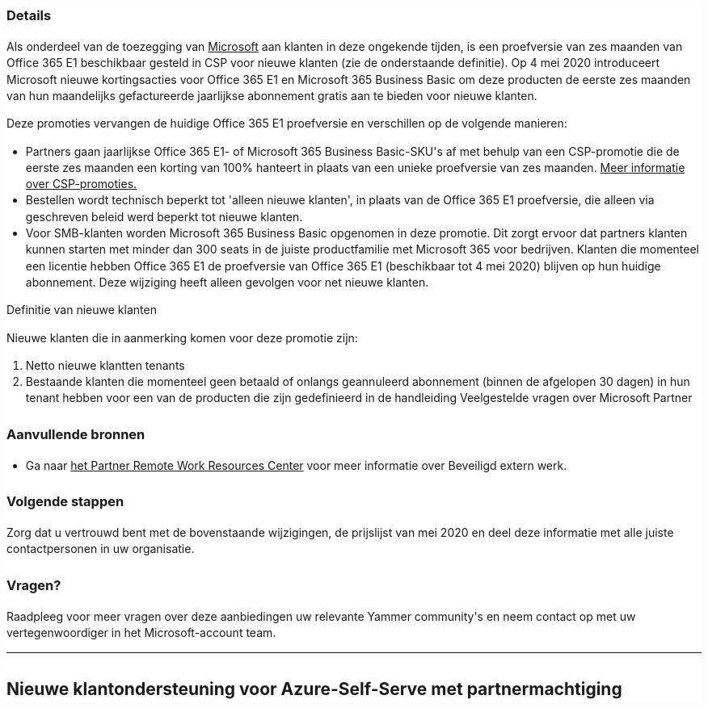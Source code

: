 ### <a name="details"></a>Details

Als onderdeel van de toezegging van [Microsoft](https://www.microsoft.com/microsoft-365/blog/2020/03/05/our-commitment-to-customers-during-covid-19/) aan klanten in deze ongekende tijden, is een proefversie van zes maanden van Office 365 E1 beschikbaar gesteld in CSP voor nieuwe klanten (zie de onderstaande definitie).
Op 4 mei 2020 introduceert Microsoft nieuwe kortingsacties voor Office 365 E1 en Microsoft 365 Business Basic om deze producten de eerste zes maanden van hun maandelijks gefactureerde jaarlijkse abonnement gratis aan te bieden voor nieuwe klanten.

Deze promoties vervangen de huidige Office 365 E1 proefversie en verschillen op de volgende manieren:

- Partners gaan jaarlijkse Office 365 E1- of Microsoft 365 Business Basic-SKU's af met behulp van een CSP-promotie die de eerste zes maanden een korting van 100% hanteert in plaats van een unieke proefversie van zes maanden. [Meer informatie over CSP-promoties.](../promotions.md)
- Bestellen wordt technisch beperkt tot 'alleen nieuwe klanten', in plaats van de Office 365 E1 proefversie, die alleen via geschreven beleid werd beperkt tot nieuwe klanten. 
- Voor SMB-klanten worden Microsoft 365 Business Basic opgenomen in deze promotie. Dit zorgt ervoor dat partners klanten kunnen starten met minder dan 300 seats in de juiste productfamilie met Microsoft 365 voor bedrijven.
Klanten die momenteel een licentie hebben Office 365 E1 de proefversie van Office 365 E1 (beschikbaar tot 4 mei 2020) blijven op hun huidige abonnement. Deze wijziging heeft alleen gevolgen voor net nieuwe klanten.

Definitie van nieuwe klanten

Nieuwe klanten die in aanmerking komen voor deze promotie zijn:

1. Netto nieuwe klantten tenants
2. Bestaande klanten die momenteel geen betaald of onlangs geannuleerd abonnement (binnen de afgelopen 30 dagen) in hun tenant hebben voor een van de producten die zijn gedefinieerd in de handleiding Veelgestelde vragen over Microsoft Partner

 
### <a name="additional-resources"></a>Aanvullende bronnen

- Ga naar [het Partner Remote Work Resources Center](https://www.microsoft.com/microsoft-365/partners/remotework) voor meer informatie over Beveiligd extern werk.


### <a name="next-steps"></a>Volgende stappen

Zorg dat u vertrouwd bent met de bovenstaande wijzigingen, de prijslijst van mei 2020 en deel deze informatie met alle juiste contactpersonen in uw organisatie.

### <a name="questions"></a>Vragen?

Raadpleeg voor meer vragen over deze aanbiedingen uw relevante Yammer community's en neem contact op met uw vertegenwoordiger in het Microsoft-account team.

_________________

## <a name="azure-reservations-new-customer-self-serve-capability-with-partner-permission"></a><a id="13"/></a>Nieuwe klantondersteuning voor Azure-Self-Serve met partnermachtiging
